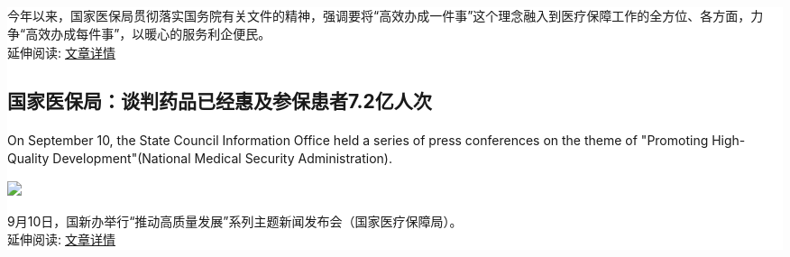 今年以来，国家医保局贯彻落实国务院有关文件的精神，强调要将“高效办成一件事”这个理念融入到医疗保障工作的全方位、各方面，力争“高效办成每件事”，以暖心的服务利企便民。   
延伸阅读: [文章详情](https://news.cctv.com/2024/09/10/ARTI1pIywnkzbWbLZ871sBxN240910.shtml)   

<qrcode title="国家医保局：跨省直接结算门诊慢特病从5种增加到10种" image="https://p4.img.cctvpic.com/photoworkspace/2024/09/10/2024091011334796415.jpg" />   

## 国家医保局：谈判药品已经惠及参保患者7.2亿人次   
On September 10, the State Council Information Office held a series of press conferences on the theme of "Promoting High-Quality Development"(National Medical Security Administration).   

<img src="https://p2.img.cctvpic.com/photoworkspace/2024/09/10/2024091011280528675.jpg" />   

9月10日，国新办举行“推动高质量发展”系列主题新闻发布会（国家医疗保障局）。   
延伸阅读: [文章详情](https://news.cctv.com/2024/09/10/ARTI6CjujeW6v6gAU1hTPzLC240910.shtml)   

<qrcode title="国家医保局：谈判药品已经惠及参保患者7.2亿人次" image="https://p2.img.cctvpic.com/photoworkspace/2024/09/10/2024091011280528675.jpg" />   

